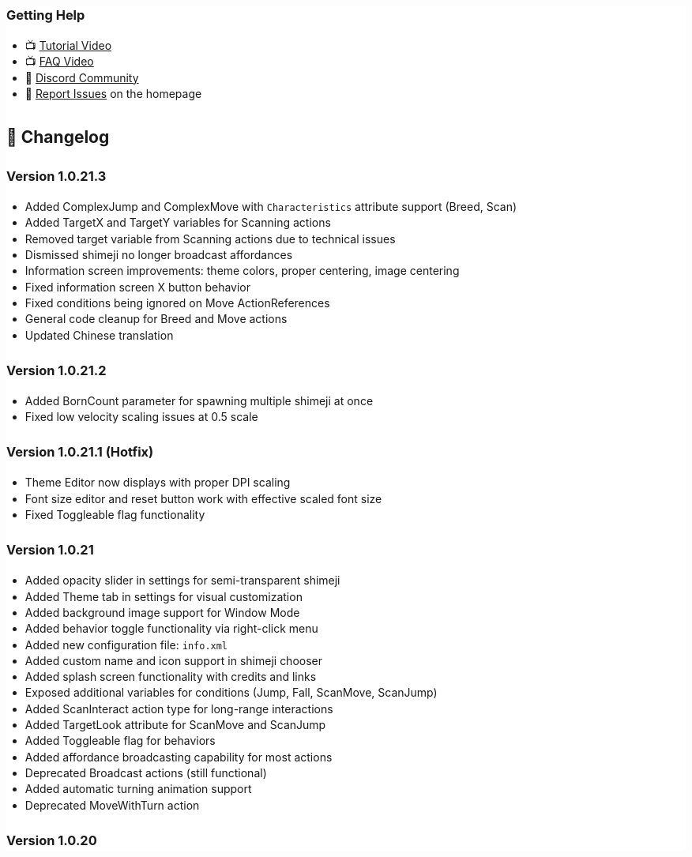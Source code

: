 ### Getting Help

- 📺 [Tutorial Video](https://www.youtube.com/watch?v=S7fPCGh5xxo)
- 📺 [FAQ Video](https://www.youtube.com/watch?v=A1y9C1Vbn6Q)
- 💬 [Discord Community](https://discord.gg/dcJGAn3)
- 🐛 [Report Issues](http://kilkakon.com/shimeji) on the homepage

## 📝 Changelog

### Version 1.0.21.3

- Added ComplexJump and ComplexMove with `Characteristics` attribute support (Breed, Scan)
- Added TargetX and TargetY variables for Scanning actions
- Removed target variable from Scanning actions due to technical issues
- Dismissed shimeji no longer broadcast affordances
- Information screen improvements: theme colors, proper centering, image centering
- Fixed information screen X button behavior
- Fixed conditions being ignored on Move ActionReferences
- General code cleanup for Breed and Move actions
- Updated Chinese translation

### Version 1.0.21.2

- Added BornCount parameter for spawning multiple shimeji at once
- Fixed low velocity scaling issues at 0.5 scale

### Version 1.0.21.1 (Hotfix)

- Theme Editor now displays with proper DPI scaling
- Font size editor and reset button work with effective scaled font size
- Fixed Toggleable flag functionality

### Version 1.0.21

- Added opacity slider in settings for semi-transparent shimeji
- Added Theme tab in settings for visual customization
- Added background image support for Window Mode
- Added behavior toggle functionality via right-click menu
- Added new configuration file: `info.xml`
- Added custom name and icon support in shimeji chooser
- Added splash screen functionality with credits and links
- Exposed additional variables for conditions (Jump, Fall, ScanMove, ScanJump)
- Added ScanInteract action type for long-range interactions
- Added TargetLook attribute for ScanMove and ScanJump
- Added Toggleable flag for behaviors
- Added affordance broadcasting capability for most actions
- Deprecated Broadcast actions (still functional)
- Added automatic turning animation support
- Deprecated MoveWithTurn action

### Version 1.0.20
